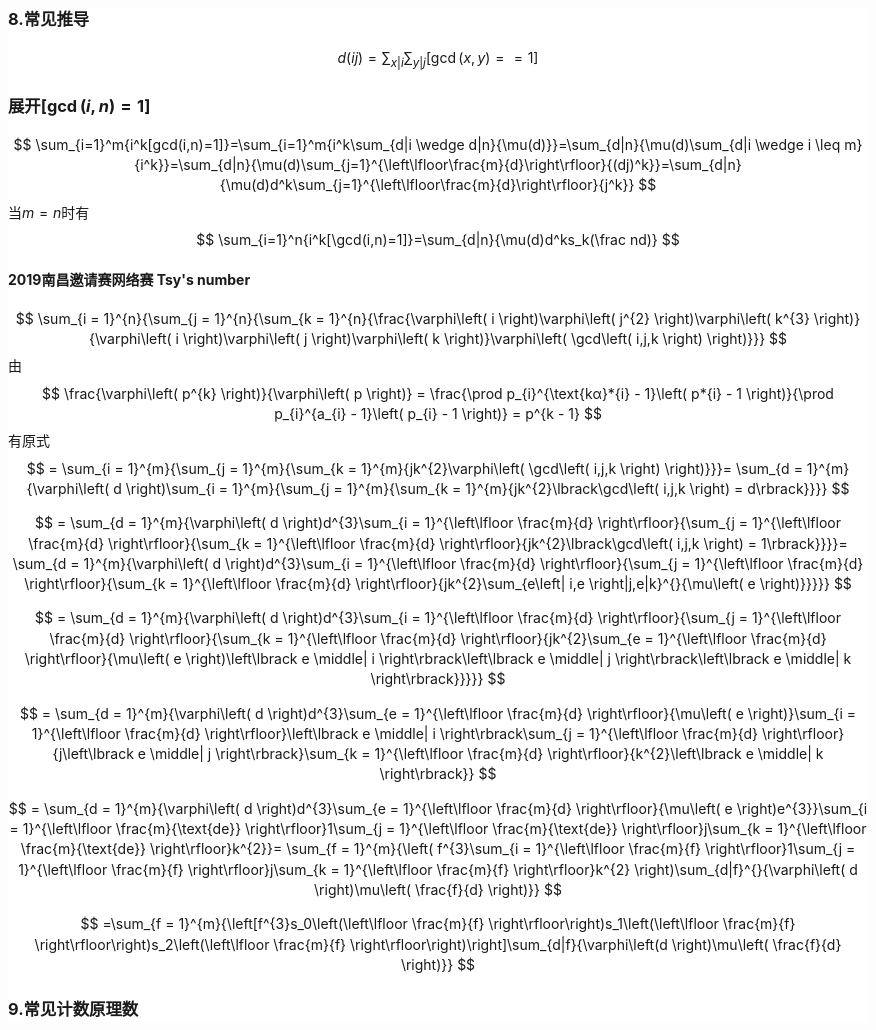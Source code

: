 ### 8.常见推导

$$ d(ij)=\sum_{x|i}\sum_{y|j}[\gcd(x,y)==1] $$

### 展开$[\gcd(i,n)=1]$

$$ \sum_{i=1}^m{i^k[gcd(i,n)=1]}=\sum_{i=1}^m{i^k\sum_{d|i \wedge d|n}{\mu(d)}}=\sum_{d|n}{\mu(d)\sum_{d|i \wedge i \leq m}{i^k}}=\sum_{d|n}{\mu(d)\sum_{j=1}^{\left\lfloor\frac{m}{d}\right\rfloor}{(dj)^k}}=\sum_{d|n}{\mu(d)d^k\sum_{j=1}^{\left\lfloor\frac{m}{d}\right\rfloor}{j^k}} $$ 当$m=n$时有 $$ \sum_{i=1}^n{i^k[\gcd(i,n)=1]}=\sum_{d|n}{\mu(d)d^ks_k(\frac nd)} $$

#### 2019南昌邀请赛网络赛 Tsy's number

$$ \sum_{i = 1}^{n}{\sum_{j = 1}^{n}{\sum_{k = 1}^{n}{\frac{\varphi\left( i \right)\varphi\left( j^{2} \right)\varphi\left( k^{3} \right)}{\varphi\left( i \right)\varphi\left( j \right)\varphi\left( k \right)}\varphi\left( \gcd\left( i,j,k \right) \right)}}} $$ 由 $$ \frac{\varphi\left( p^{k} \right)}{\varphi\left( p \right)} = \frac{\prod p_{i}^{\text{kα}*{i} - 1}\left( p*{i} - 1 \right)}{\prod p_{i}^{a_{i} - 1}\left( p_{i} - 1 \right)} = p^{k - 1} $$ 有原式 $$ = \sum_{i = 1}^{m}{\sum_{j = 1}^{m}{\sum_{k = 1}^{m}{jk^{2}\varphi\left( \gcd\left( i,j,k \right) \right)}}}= \sum_{d = 1}^{m}{\varphi\left( d \right)\sum_{i = 1}^{m}{\sum_{j = 1}^{m}{\sum_{k = 1}^{m}{jk^{2}\lbrack\gcd\left( i,j,k \right) = d\rbrack}}}} $$

$$ = \sum_{d = 1}^{m}{\varphi\left( d \right)d^{3}\sum_{i = 1}^{\left\lfloor \frac{m}{d} \right\rfloor}{\sum_{j = 1}^{\left\lfloor \frac{m}{d} \right\rfloor}{\sum_{k = 1}^{\left\lfloor \frac{m}{d} \right\rfloor}{jk^{2}\lbrack\gcd\left( i,j,k \right) = 1\rbrack}}}}= \sum_{d = 1}^{m}{\varphi\left( d \right)d^{3}\sum_{i = 1}^{\left\lfloor \frac{m}{d} \right\rfloor}{\sum_{j = 1}^{\left\lfloor \frac{m}{d} \right\rfloor}{\sum_{k = 1}^{\left\lfloor \frac{m}{d} \right\rfloor}{jk^{2}\sum_{e\left| i,e \right|j,e|k}^{}{\mu\left( e \right)}}}}} $$

$$ = \sum_{d = 1}^{m}{\varphi\left( d \right)d^{3}\sum_{i = 1}^{\left\lfloor \frac{m}{d} \right\rfloor}{\sum_{j = 1}^{\left\lfloor \frac{m}{d} \right\rfloor}{\sum_{k = 1}^{\left\lfloor \frac{m}{d} \right\rfloor}{jk^{2}\sum_{e = 1}^{\left\lfloor \frac{m}{d} \right\rfloor}{\mu\left( e \right)\left\lbrack e \middle| i \right\rbrack\left\lbrack e \middle| j \right\rbrack\left\lbrack e \middle| k \right\rbrack}}}}} $$

$$ = \sum_{d = 1}^{m}{\varphi\left( d \right)d^{3}\sum_{e = 1}^{\left\lfloor \frac{m}{d} \right\rfloor}{\mu\left( e \right)}\sum_{i = 1}^{\left\lfloor \frac{m}{d} \right\rfloor}\left\lbrack e \middle| i \right\rbrack\sum_{j = 1}^{\left\lfloor \frac{m}{d} \right\rfloor}{j\left\lbrack e \middle| j \right\rbrack}\sum_{k = 1}^{\left\lfloor \frac{m}{d} \right\rfloor}{k^{2}\left\lbrack e \middle| k \right\rbrack}} $$

$$ = \sum_{d = 1}^{m}{\varphi\left( d \right)d^{3}\sum_{e = 1}^{\left\lfloor \frac{m}{d} \right\rfloor}{\mu\left( e \right)e^{3}}\sum_{i = 1}^{\left\lfloor \frac{m}{\text{de}} \right\rfloor}1\sum_{j = 1}^{\left\lfloor \frac{m}{\text{de}} \right\rfloor}j\sum_{k = 1}^{\left\lfloor \frac{m}{\text{de}} \right\rfloor}k^{2}}= \sum_{f = 1}^{m}{\left( f^{3}\sum_{i = 1}^{\left\lfloor \frac{m}{f} \right\rfloor}1\sum_{j = 1}^{\left\lfloor \frac{m}{f} \right\rfloor}j\sum_{k = 1}^{\left\lfloor \frac{m}{f} \right\rfloor}k^{2} \right)\sum_{d|f}^{}{\varphi\left( d \right)\mu\left( \frac{f}{d} \right)}} $$

$$ =\sum_{f = 1}^{m}{\left[f^{3}s_0\left(\left\lfloor \frac{m}{f} \right\rfloor\right)s_1\left(\left\lfloor \frac{m}{f} \right\rfloor\right)s_2\left(\left\lfloor \frac{m}{f} \right\rfloor\right)\right]\sum_{d|f}{\varphi\left(d \right)\mu\left( \frac{f}{d} \right)}} $$

### 9.常见计数原理数
